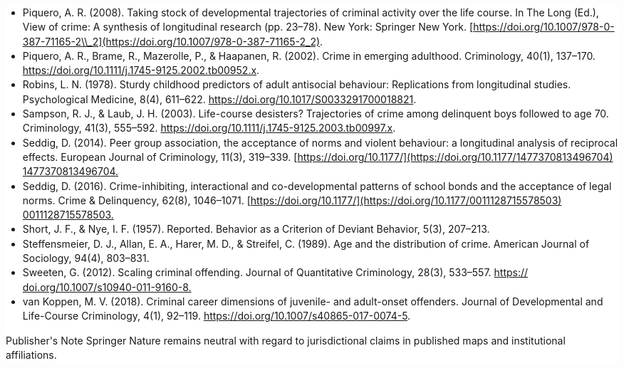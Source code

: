 - Piquero, A. R. (2008). Taking stock of developmental trajectories of criminal activity over the life course. In The Long (Ed.), View of crime: A synthesis of longitudinal research (pp. 23–78). New York: Springer New York. [https://doi.org/10.1007/978-0-387-71165-2\\_2](https://doi.org/10.1007/978-0-387-71165-2_2).
- Piquero, A. R., Brame, R., Mazerolle, P., & Haapanen, R. (2002). Crime in emerging adulthood. Criminology, 40(1), 137–170. <https://doi.org/10.1111/j.1745-9125.2002.tb00952.x>.
- Robins, L. N. (1978). Sturdy childhood predictors of adult antisocial behaviour: Replications from longitudinal studies. Psychological Medicine, 8(4), 611–622. <https://doi.org/10.1017/S0033291700018821>.
- Sampson, R. J., & Laub, J. H. (2003). Life-course desisters? Trajectories of crime among delinquent boys followed to age 70. Criminology, 41(3), 555–592. <https://doi.org/10.1111/j.1745-9125.2003.tb00997.x>.
- Seddig, D. (2014). Peer group association, the acceptance of norms and violent behaviour: a longitudinal analysis of reciprocal effects. European Journal of Criminology, 11(3), 319–339. [https://doi.org/10.1177/](https://doi.org/10.1177/1477370813496704) [1477370813496704.](https://doi.org/10.1177/1477370813496704)
- Seddig, D. (2016). Crime-inhibiting, interactional and co-developmental patterns of school bonds and the acceptance of legal norms. Crime & Delinquency, 62(8), 1046–1071. [https://doi.org/10.1177/](https://doi.org/10.1177/0011128715578503) [0011128715578503.](https://doi.org/10.1177/0011128715578503)
- Short, J. F., & Nye, I. F. (1957). Reported. Behavior as a Criterion of Deviant Behavior, 5(3), 207–213.
- <span id="page-23-0"></span>Steffensmeier, D. J., Allan, E. A., Harer, M. D., & Streifel, C. (1989). Age and the distribution of crime. American Journal of Sociology, 94(4), 803–831.
- Sweeten, G. (2012). Scaling criminal offending. Journal of Quantitative Criminology, 28(3), 533–557. [https://](https://doi.org/10.1007/s10940-011-9160-8) [doi.org/10.1007/s10940-011-9160-8.](https://doi.org/10.1007/s10940-011-9160-8)
- van Koppen, M. V. (2018). Criminal career dimensions of juvenile- and adult-onset offenders. Journal of Developmental and Life-Course Criminology, 4(1), 92–119. <https://doi.org/10.1007/s40865-017-0074-5>.

Publisher's Note Springer Nature remains neutral with regard to jurisdictional claims in published maps and institutional affiliations.